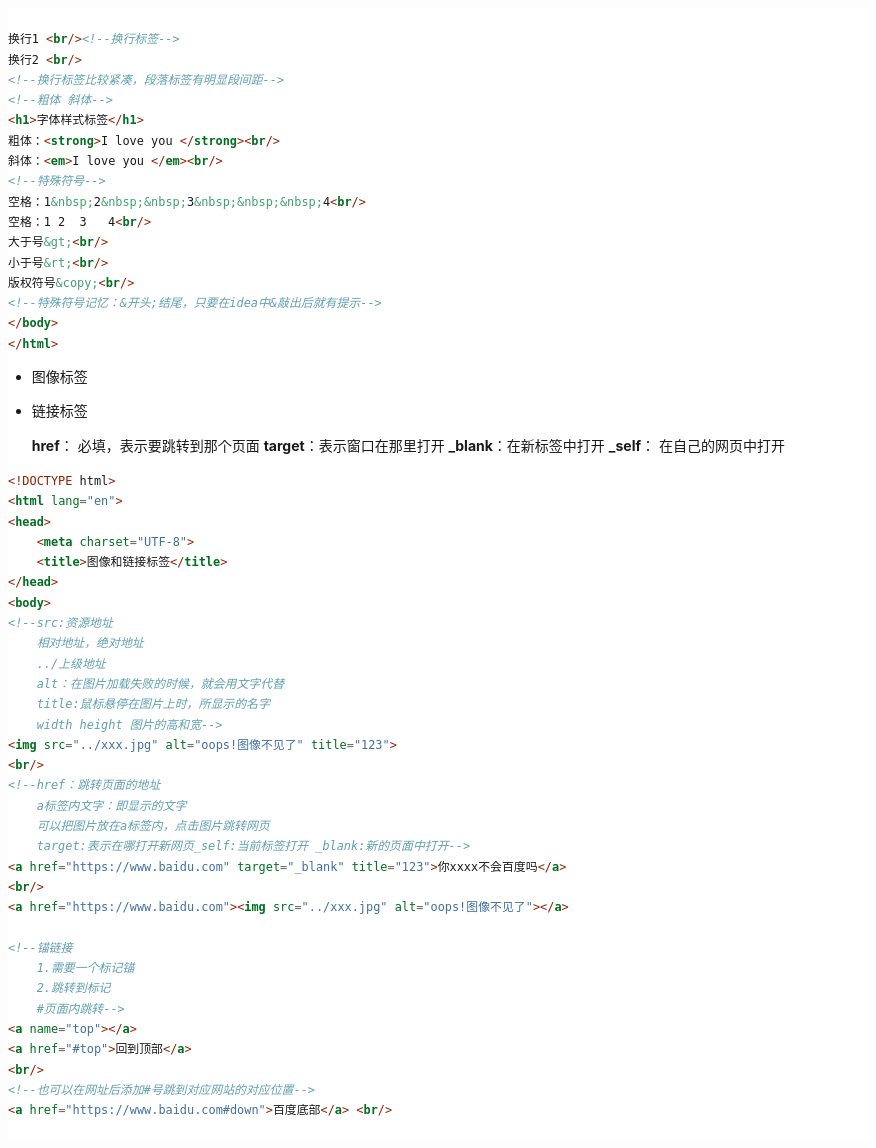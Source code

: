 ```html

换行1 <br/><!--换行标签-->
换行2 <br/>
<!--换行标签比较紧凑，段落标签有明显段间距-->
<!--粗体 斜体-->
<h1>字体样式标签</h1>
粗体：<strong>I love you </strong><br/>
斜体：<em>I love you </em><br/>
<!--特殊符号-->
空格：1&nbsp;2&nbsp;&nbsp;3&nbsp;&nbsp;&nbsp;4<br/>
空格：1 2  3   4<br/>
大于号&gt;<br/>
小于号&rt;<br/>
版权符号&copy;<br/>
<!--特殊符号记忆：&开头;结尾，只要在idea中&敲出后就有提示-->
</body>
</html>

```



- 图像标签

- 链接标签

  **href**： 必填，表示要跳转到那个页面
  **target**：表示窗口在那里打开
  **_blank**：在新标签中打开
  **_self**： 在自己的网页中打开



```html
<!DOCTYPE html>
<html lang="en">
<head>
    <meta charset="UTF-8">
    <title>图像和链接标签</title>
</head>
<body>
<!--src:资源地址
    相对地址，绝对地址
    ../上级地址
    alt：在图片加载失败的时候，就会用文字代替
    title:鼠标悬停在图片上时，所显示的名字
    width height 图片的高和宽-->
<img src="../xxx.jpg" alt="oops!图像不见了" title="123">
<br/>
<!--href：跳转页面的地址
    a标签内文字：即显示的文字
    可以把图片放在a标签内，点击图片跳转网页
    target:表示在哪打开新网页_self:当前标签打开 _blank:新的页面中打开-->
<a href="https://www.baidu.com" target="_blank" title="123">你xxxx不会百度吗</a>
<br/>
<a href="https://www.baidu.com"><img src="../xxx.jpg" alt="oops!图像不见了"></a>
    
<!--锚链接
    1.需要一个标记锚
    2.跳转到标记
    #页面内跳转-->
<a name="top"></a>
<a href="#top">回到顶部</a>
<br/>
<!--也可以在网址后添加#号跳到对应网站的对应位置-->
<a href="https://www.baidu.com#down">百度底部</a> <br/>
    
```